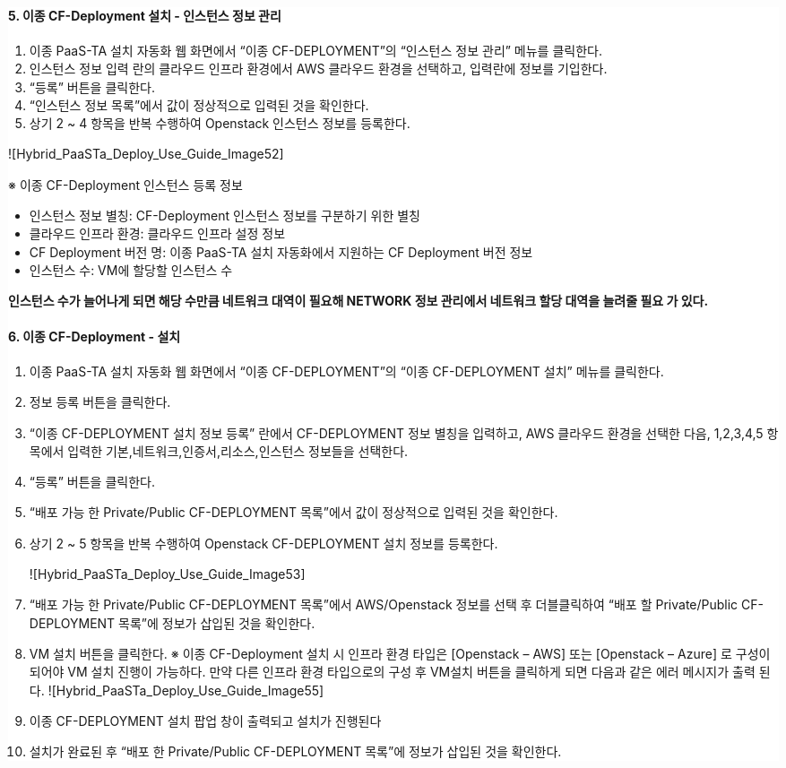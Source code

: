 #### 5. 이종 CF-Deployment 설치 - 인스턴스 정보 관리

1.	이종 PaaS-TA 설치 자동화 웹 화면에서 “이종 CF-DEPLOYMENT”의 “인스턴스 정보 관리” 메뉴를 클릭한다.
2.	인스턴스 정보 입력 란의 클라우드 인프라 환경에서 AWS 클라우드 환경을 선택하고, 입력란에 정보를 기입한다.
3.	“등록” 버튼을 클릭한다.
4.	“인스턴스 정보 목록”에서 값이 정상적으로 입력된 것을 확인한다.
5.	상기 2 ~ 4 항목을 반복 수행하여 Openstack 인스턴스 정보를 등록한다.

![Hybrid_PaaSTa_Deploy_Use_Guide_Image52]

※	이종 CF-Deployment 인스턴스 등록 정보

-	인스턴스 정보 별칭: CF-Deployment 인스턴스 정보를 구분하기 위한 별칭
-	클라우드 인프라 환경: 클라우드 인프라 설정 정보
-	CF Deployment 버전 명: 이종 PaaS-TA 설치 자동화에서 지원하는 CF Deployment 버전 정보
-	인스턴스 수: VM에 할당할 인스턴스 수

**인스턴스 수가 늘어나게 되면 해당 수만큼 네트워크 대역이 필요해 NETWORK 정보 관리에서 네트워크 할당 대역을 늘려줄 필요 가 있다.**

#### 6. 이종 CF-Deployment - 설치

1.	이종 PaaS-TA 설치 자동화 웹 화면에서 “이종 CF-DEPLOYMENT”의 “이종 CF-DEPLOYMENT 설치” 메뉴를 클릭한다.
2.	정보 등록 버튼을 클릭한다.
3.	“이종 CF-DEPLOYMENT 설치 정보 등록” 란에서 CF-DEPLOYMENT 정보 별칭을 입력하고, AWS 클라우드 환경을 선택한 다음, 1,2,3,4,5 항목에서 입력한 기본,네트워크,인증서,리소스,인스턴스 정보들을 선택한다.
4.	“등록” 버튼을 클릭한다.
5.	“배포 가능 한 Private/Public CF-DEPLOYMENT 목록”에서 값이 정상적으로 입력된 것을 확인한다.
6.	상기 2 ~ 5 항목을 반복 수행하여 Openstack CF-DEPLOYMENT 설치 정보를 등록한다.

    ![Hybrid_PaaSTa_Deploy_Use_Guide_Image53]

7.	“배포 가능 한 Private/Public CF-DEPLOYMENT 목록”에서 AWS/Openstack 정보를 선택 후 더블클릭하여 “배포 할 Private/Public CF-DEPLOYMENT 목록”에 정보가 삽입된 것을 확인한다.
8.	VM 설치 버튼을 클릭한다.
※	이종 CF-Deployment 설치 시 인프라 환경 타입은 [Openstack – AWS] 또는 [Openstack – Azure] 로 구성이 되어야 VM 설치 진행이 가능하다. 만약 다른 인프라 환경 타입으로의 구성 후 VM설치 버튼을 클릭하게 되면 다음과 같은 에러 메시지가 출력 된다.
![Hybrid_PaaSTa_Deploy_Use_Guide_Image55]
9.	이종 CF-DEPLOYMENT 설치 팝업 창이 출력되고 설치가 진행된다
10.	설치가 완료된 후 “배포 한 Private/Public CF-DEPLOYMENT 목록”에 정보가 삽입된 것을 확인한다.



[Hybrid_PaaSTa_Deploy_Use_Guide_Image01]:./images/use-guide/hbpaastause/useflow.png
[Hybrid_PaaSTa_Deploy_Use_Guide_Image02]:./images/use-guide/hbpaastause/platform/login_account_add.png
[Hybrid_PaaSTa_Deploy_Use_Guide_Image03]:./images/use-guide/hbpaastause/platform/login_account_modify.png
[Hybrid_PaaSTa_Deploy_Use_Guide_Image04]:./images/use-guide/hbpaastause/infradashboard/aws/aws_account_info.png
[Hybrid_PaaSTa_Deploy_Use_Guide_Image05]:./images/use-guide/hbpaastause/infradashboard/aws/aws_account_add.png
[Hybrid_PaaSTa_Deploy_Use_Guide_Image06]:./images/use-guide/hbpaastause/infradashboard/aws/aws_infra_dashboard.png
[Hybrid_PaaSTa_Deploy_Use_Guide_Image07]:./images/use-guide/hbpaastause/infradashboard/aws/aws_vpc_add.png
[Hybrid_PaaSTa_Deploy_Use_Guide_Image08]:./images/use-guide/hbpaastause/infradashboard/aws/aws_subnet_add.png
[Hybrid_PaaSTa_Deploy_Use_Guide_Image09]:./images/use-guide/hbpaastause/infradashboard/aws/aws_internetgw_add.png
[Hybrid_PaaSTa_Deploy_Use_Guide_Image10]:./images/use-guide/hbpaastause/infradashboard/aws/aws_internetgw_vpc_attach.png
[Hybrid_PaaSTa_Deploy_Use_Guide_Image11]:./images/use-guide/hbpaastause/infradashboard/aws/aws_securitygroup_add.png
[Hybrid_PaaSTa_Deploy_Use_Guide_Image12]:./images/use-guide/hbpaastause/infradashboard/aws/aws_elasticip_add.png